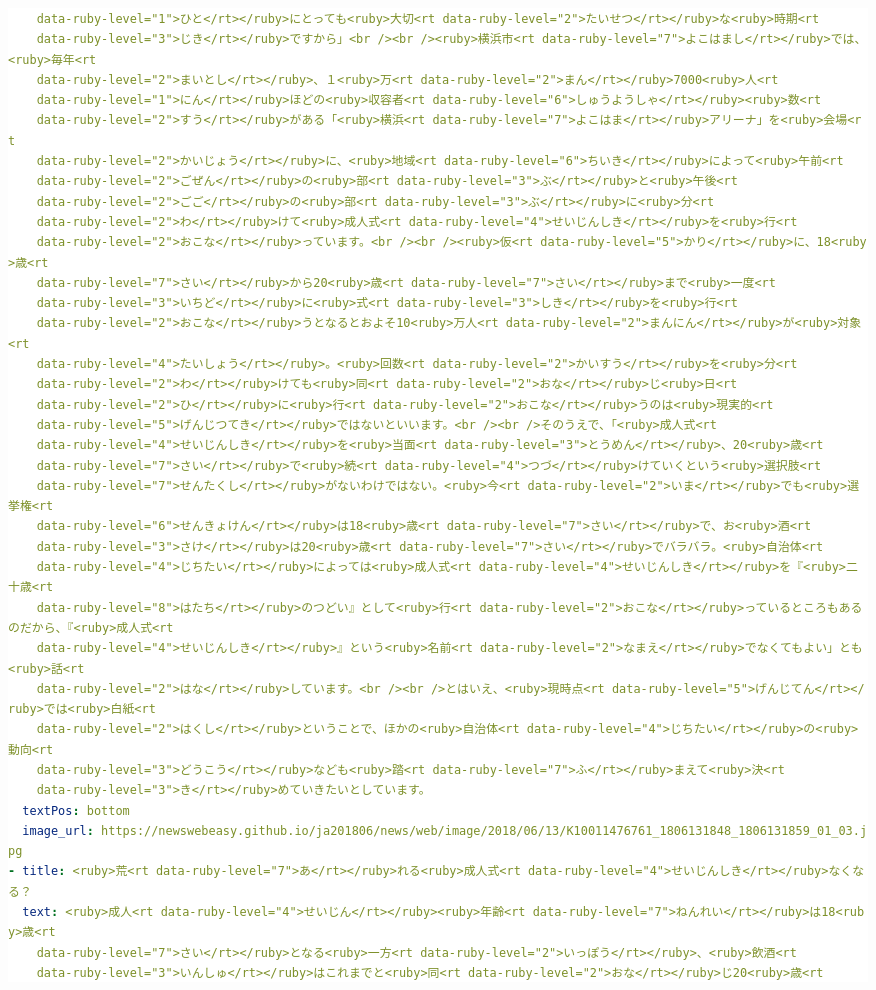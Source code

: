 ```yaml
    data-ruby-level="1">ひと</rt></ruby>にとっても<ruby>大切<rt data-ruby-level="2">たいせつ</rt></ruby>な<ruby>時期<rt
    data-ruby-level="3">じき</rt></ruby>ですから」<br /><br /><ruby>横浜市<rt data-ruby-level="7">よこはまし</rt></ruby>では、<ruby>毎年<rt
    data-ruby-level="2">まいとし</rt></ruby>、１<ruby>万<rt data-ruby-level="2">まん</rt></ruby>7000<ruby>人<rt
    data-ruby-level="1">にん</rt></ruby>ほどの<ruby>収容者<rt data-ruby-level="6">しゅうようしゃ</rt></ruby><ruby>数<rt
    data-ruby-level="2">すう</rt></ruby>がある「<ruby>横浜<rt data-ruby-level="7">よこはま</rt></ruby>アリーナ」を<ruby>会場<rt
    data-ruby-level="2">かいじょう</rt></ruby>に、<ruby>地域<rt data-ruby-level="6">ちいき</rt></ruby>によって<ruby>午前<rt
    data-ruby-level="2">ごぜん</rt></ruby>の<ruby>部<rt data-ruby-level="3">ぶ</rt></ruby>と<ruby>午後<rt
    data-ruby-level="2">ごご</rt></ruby>の<ruby>部<rt data-ruby-level="3">ぶ</rt></ruby>に<ruby>分<rt
    data-ruby-level="2">わ</rt></ruby>けて<ruby>成人式<rt data-ruby-level="4">せいじんしき</rt></ruby>を<ruby>行<rt
    data-ruby-level="2">おこな</rt></ruby>っています。<br /><br /><ruby>仮<rt data-ruby-level="5">かり</rt></ruby>に、18<ruby>歳<rt
    data-ruby-level="7">さい</rt></ruby>から20<ruby>歳<rt data-ruby-level="7">さい</rt></ruby>まで<ruby>一度<rt
    data-ruby-level="3">いちど</rt></ruby>に<ruby>式<rt data-ruby-level="3">しき</rt></ruby>を<ruby>行<rt
    data-ruby-level="2">おこな</rt></ruby>うとなるとおよそ10<ruby>万人<rt data-ruby-level="2">まんにん</rt></ruby>が<ruby>対象<rt
    data-ruby-level="4">たいしょう</rt></ruby>。<ruby>回数<rt data-ruby-level="2">かいすう</rt></ruby>を<ruby>分<rt
    data-ruby-level="2">わ</rt></ruby>けても<ruby>同<rt data-ruby-level="2">おな</rt></ruby>じ<ruby>日<rt
    data-ruby-level="2">ひ</rt></ruby>に<ruby>行<rt data-ruby-level="2">おこな</rt></ruby>うのは<ruby>現実的<rt
    data-ruby-level="5">げんじつてき</rt></ruby>ではないといいます。<br /><br />そのうえで、「<ruby>成人式<rt
    data-ruby-level="4">せいじんしき</rt></ruby>を<ruby>当面<rt data-ruby-level="3">とうめん</rt></ruby>、20<ruby>歳<rt
    data-ruby-level="7">さい</rt></ruby>で<ruby>続<rt data-ruby-level="4">つづ</rt></ruby>けていくという<ruby>選択肢<rt
    data-ruby-level="7">せんたくし</rt></ruby>がないわけではない。<ruby>今<rt data-ruby-level="2">いま</rt></ruby>でも<ruby>選挙権<rt
    data-ruby-level="6">せんきょけん</rt></ruby>は18<ruby>歳<rt data-ruby-level="7">さい</rt></ruby>で、お<ruby>酒<rt
    data-ruby-level="3">さけ</rt></ruby>は20<ruby>歳<rt data-ruby-level="7">さい</rt></ruby>でバラバラ。<ruby>自治体<rt
    data-ruby-level="4">じちたい</rt></ruby>によっては<ruby>成人式<rt data-ruby-level="4">せいじんしき</rt></ruby>を『<ruby>二十歳<rt
    data-ruby-level="8">はたち</rt></ruby>のつどい』として<ruby>行<rt data-ruby-level="2">おこな</rt></ruby>っているところもあるのだから、『<ruby>成人式<rt
    data-ruby-level="4">せいじんしき</rt></ruby>』という<ruby>名前<rt data-ruby-level="2">なまえ</rt></ruby>でなくてもよい」とも<ruby>話<rt
    data-ruby-level="2">はな</rt></ruby>しています。<br /><br />とはいえ、<ruby>現時点<rt data-ruby-level="5">げんじてん</rt></ruby>では<ruby>白紙<rt
    data-ruby-level="2">はくし</rt></ruby>ということで、ほかの<ruby>自治体<rt data-ruby-level="4">じちたい</rt></ruby>の<ruby>動向<rt
    data-ruby-level="3">どうこう</rt></ruby>なども<ruby>踏<rt data-ruby-level="7">ふ</rt></ruby>まえて<ruby>決<rt
    data-ruby-level="3">き</rt></ruby>めていきたいとしています。
  textPos: bottom
  image_url: https://newswebeasy.github.io/ja201806/news/web/image/2018/06/13/K10011476761_1806131848_1806131859_01_03.jpg
- title: <ruby>荒<rt data-ruby-level="7">あ</rt></ruby>れる<ruby>成人式<rt data-ruby-level="4">せいじんしき</rt></ruby>なくなる？
  text: <ruby>成人<rt data-ruby-level="4">せいじん</rt></ruby><ruby>年齢<rt data-ruby-level="7">ねんれい</rt></ruby>は18<ruby>歳<rt
    data-ruby-level="7">さい</rt></ruby>となる<ruby>一方<rt data-ruby-level="2">いっぽう</rt></ruby>、<ruby>飲酒<rt
    data-ruby-level="3">いんしゅ</rt></ruby>はこれまでと<ruby>同<rt data-ruby-level="2">おな</rt></ruby>じ20<ruby>歳<rt
```